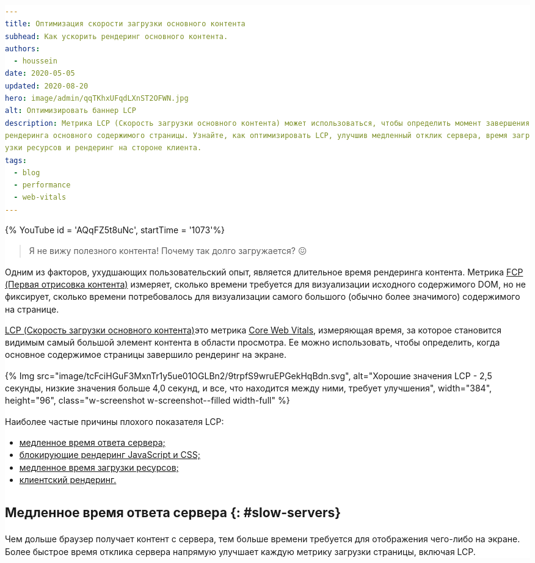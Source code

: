 ```yaml
---
title: Оптимизация скорости загрузки основного контента
subhead: Как ускорить рендеринг основного контента.
authors:
  - houssein
date: 2020-05-05
updated: 2020-08-20
hero: image/admin/qqTKhxUFqdLXnST2OFWN.jpg
alt: Оптимизировать баннер LCP
description: Метрика LCP (Скорость загрузки основного контента) может использоваться, чтобы определить момент завершения рендеринга основного содержимого страницы. Узнайте, как оптимизировать LCP, улучшив медленный отклик сервера, время загрузки ресурсов и рендеринг на стороне клиента.
tags:
  - blog
  - performance
  - web-vitals
---
```


{% YouTube id = 'AQqFZ5t8uNc', startTime = '1073'%}

<blockquote>
  <p>Я не вижу полезного контента! Почему так долго загружается? 😖</p>
</blockquote>

Одним из факторов, ухудшающих пользовательский опыт, является длительное время рендеринга контента. Метрика [FCP (Первая отрисовка контента)](/fcp) измеряет, сколько времени требуется для визуализации исходного содержимого DOM, но не фиксирует, сколько времени потребовалось для визуализации самого большого (обычно более значимого) содержимого на странице.

[LCP (Скорость загрузки основного контента)](/lcp)это метрика [Core Web Vitals](/vitals/), измеряющая время, за которое  становится видимым самый большой элемент контента в области просмотра. Ее можно использовать, чтобы определить, когда основное содержимое страницы завершило рендеринг на экране.

  <picture>
    <source srcset="{{ "image/tcFciHGuF3MxnTr1y5ue01OGLBn2/elqsdYqQEefWJbUM2qMO.svg" | imgix }}" media="(min-width: 640px)">
    {% Img src="image/tcFciHGuF3MxnTr1y5ue01OGLBn2/9trpfS9wruEPGekHqBdn.svg", alt="Хорошие значения LCP - 2,5 секунды, низкие значения больше 4,0 секунд, и все, что находится между ними, требует улучшения", width="384", height="96", class="w-screenshot w-screenshot--filled width-full" %}
  </picture>

Наиболее частые причины плохого показателя LCP:

- [медленное время ответа сервера;](#slow-servers)
- [блокирующие рендеринг JavaScript и CSS;](#render-blocking-resources)
- [медленное время загрузки ресурсов;](#slow-resource-load-times)
- [клиентский рендеринг.](#client-side-rendering)

## Медленное время ответа сервера {: #slow-servers}

Чем дольше браузер получает контент с сервера, тем больше времени требуется для отображения чего-либо на экране. Более быстрое время отклика сервера напрямую улучшает каждую метрику загрузки страницы, включая LCP.
